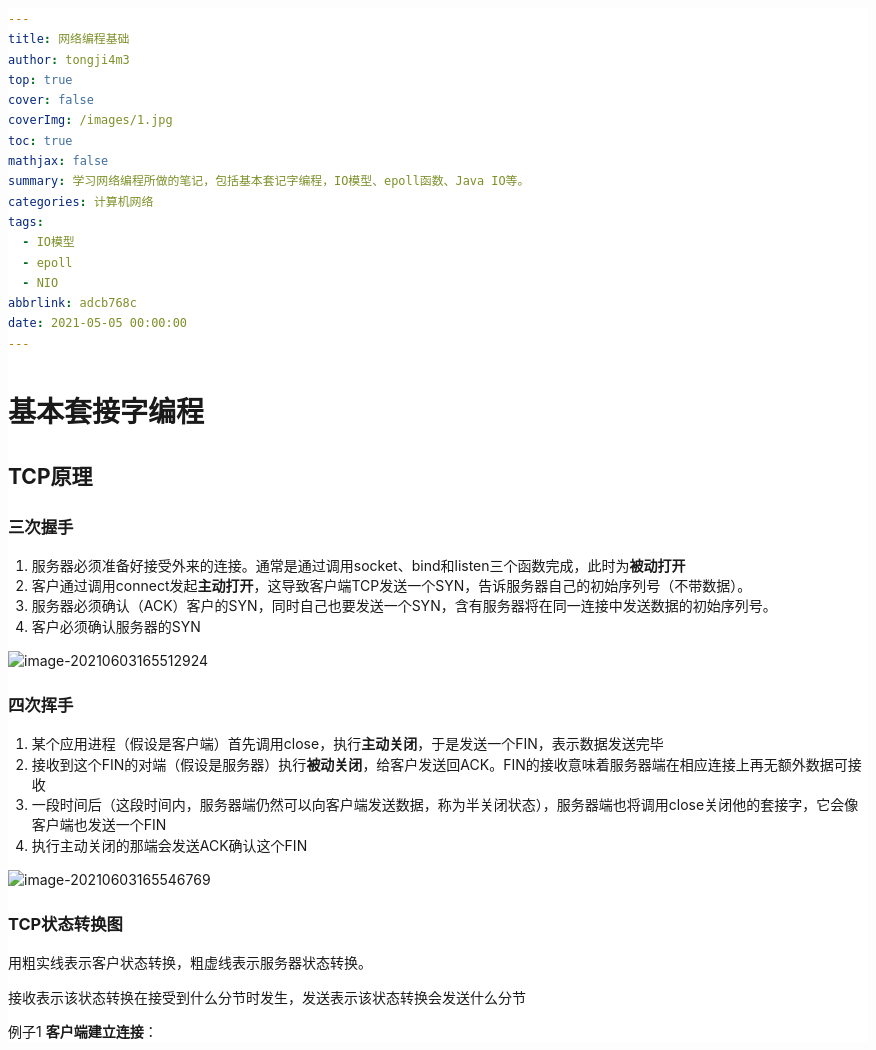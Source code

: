 ```yaml
---
title: 网络编程基础
author: tongji4m3
top: true
cover: false
coverImg: /images/1.jpg
toc: true
mathjax: false
summary: 学习网络编程所做的笔记，包括基本套记字编程，IO模型、epoll函数、Java IO等。
categories: 计算机网络
tags:
  - IO模型
  - epoll
  - NIO
abbrlink: adcb768c
date: 2021-05-05 00:00:00
---
```




# 基本套接字编程

## TCP原理

### 三次握手

1. 服务器必须准备好接受外来的连接。通常是通过调用socket、bind和listen三个函数完成，此时为**被动打开**
2. 客户通过调用connect发起**主动打开**，这导致客户端TCP发送一个SYN，告诉服务器自己的初始序列号（不带数据）。
3. 服务器必须确认（ACK）客户的SYN，同时自己也要发送一个SYN，含有服务器将在同一连接中发送数据的初始序列号。
4. 客户必须确认服务器的SYN

![image-20210603165512924](https://tongji2021.oss-cn-shanghai.aliyuncs.com/img/image-20210603165512924.png)

### 四次挥手

1. 某个应用进程（假设是客户端）首先调用close，执行**主动关闭**，于是发送一个FIN，表示数据发送完毕
2. 接收到这个FIN的对端（假设是服务器）执行**被动关闭**，给客户发送回ACK。FIN的接收意味着服务器端在相应连接上再无额外数据可接收
3. 一段时间后（这段时间内，服务器端仍然可以向客户端发送数据，称为半关闭状态），服务器端也将调用close关闭他的套接字，它会像客户端也发送一个FIN
4. 执行主动关闭的那端会发送ACK确认这个FIN

![image-20210603165546769](https://tongji2021.oss-cn-shanghai.aliyuncs.com/img/image-20210603165546769.png)

### TCP状态转换图

用粗实线表示客户状态转换，粗虚线表示服务器状态转换。

接收表示该状态转换在接受到什么分节时发生，发送表示该状态转换会发送什么分节

例子1 **客户端建立连接**：
